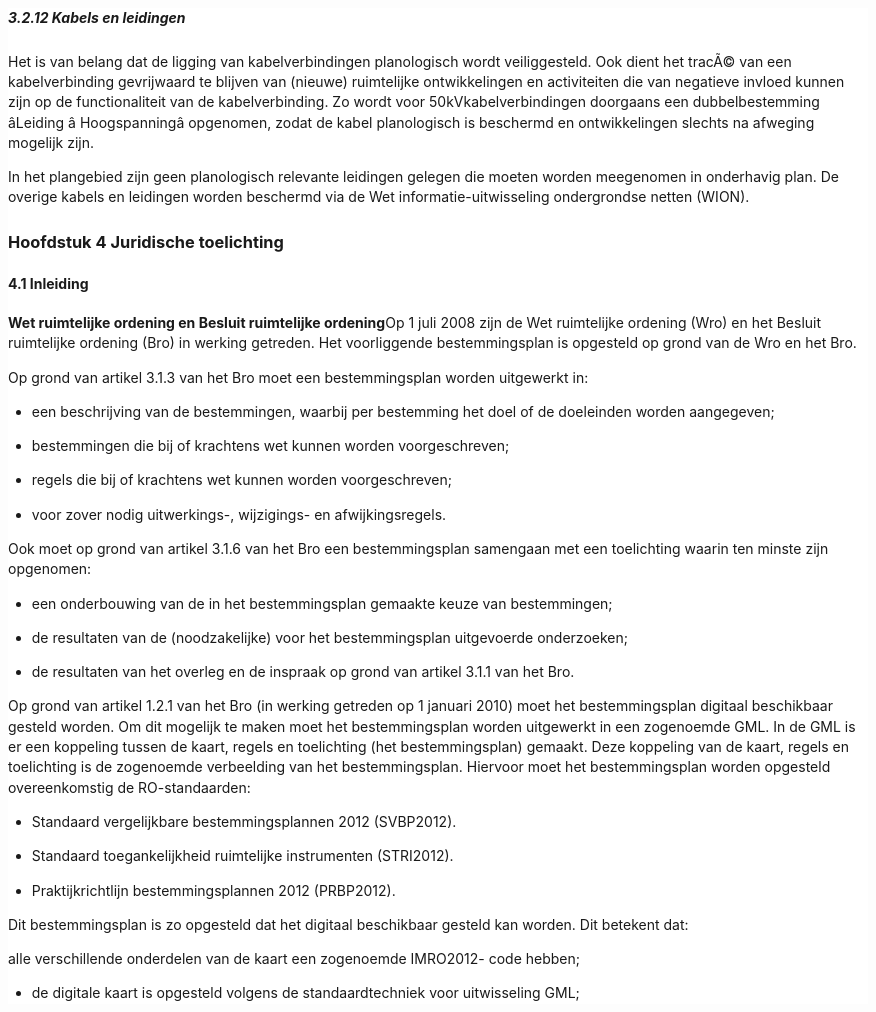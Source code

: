 ##### 3\.2\.12 Kabels en leidingen

Het is van belang dat de ligging van kabelverbindingen planologisch wordt veiliggesteld. Ook dient het tracÃ© van een kabelverbinding gevrijwaard te blijven van (nieuwe) ruimtelijke ontwikkelingen en activiteiten die van negatieve invloed kunnen zijn op de functionaliteit van de kabelverbinding. Zo wordt voor 50kVkabelverbindingen doorgaans een dubbelbestemming âLeiding â Hoogspanningâ opgenomen, zodat de kabel planologisch is beschermd en ontwikkelingen slechts na afweging mogelijk zijn.

In het plangebied zijn geen planologisch relevante leidingen gelegen die moeten worden meegenomen in onderhavig plan. De overige kabels en leidingen worden beschermd via de Wet informatie\-uitwisseling ondergrondse netten (WION).

### Hoofdstuk 4 Juridische toelichting

#### 4\.1 Inleiding

**Wet ruimtelijke ordening en Besluit ruimtelijke ordening**Op 1 juli 2008 zijn de Wet ruimtelijke ordening (Wro) en het Besluit ruimtelijke ordening (Bro) in werking getreden. Het voorliggende bestemmingsplan is opgesteld op grond van de Wro en het Bro.

Op grond van artikel 3\.1\.3 van het Bro moet een bestemmingsplan worden uitgewerkt in:

* een beschrijving van de bestemmingen, waarbij per bestemming het doel of de doeleinden worden aangegeven;

* bestemmingen die bij of krachtens wet kunnen worden voorgeschreven;

* regels die bij of krachtens wet kunnen worden voorgeschreven;

* voor zover nodig uitwerkings\-, wijzigings\- en afwijkingsregels.

Ook moet op grond van artikel 3\.1\.6 van het Bro een bestemmingsplan samengaan met een toelichting waarin ten minste zijn opgenomen:

* een onderbouwing van de in het bestemmingsplan gemaakte keuze van bestemmingen;

* de resultaten van de (noodzakelijke) voor het bestemmingsplan uitgevoerde onderzoeken;

* de resultaten van het overleg en de inspraak op grond van artikel 3\.1\.1 van het Bro.

Op grond van artikel 1\.2\.1 van het Bro (in werking getreden op 1 januari 2010\) moet het bestemmingsplan digitaal beschikbaar gesteld worden. Om dit mogelijk te maken moet het bestemmingsplan worden uitgewerkt in een zogenoemde GML. In de GML is er een koppeling tussen de kaart, regels en toelichting (het bestemmingsplan) gemaakt. Deze koppeling van de kaart, regels en toelichting is de zogenoemde verbeelding van het bestemmingsplan. Hiervoor moet het bestemmingsplan worden opgesteld overeenkomstig de RO\-standaarden:

* Standaard vergelijkbare bestemmingsplannen 2012 (SVBP2012\).

* Standaard toegankelijkheid ruimtelijke instrumenten (STRI2012\).

* Praktijkrichtlijn bestemmingsplannen 2012 (PRBP2012\).

Dit bestemmingsplan is zo opgesteld dat het digitaal beschikbaar gesteld kan worden. Dit betekent dat:

alle verschillende onderdelen van de kaart een zogenoemde IMRO2012\- code hebben;

* de digitale kaart is opgesteld volgens de standaardtechniek voor uitwisseling GML;
